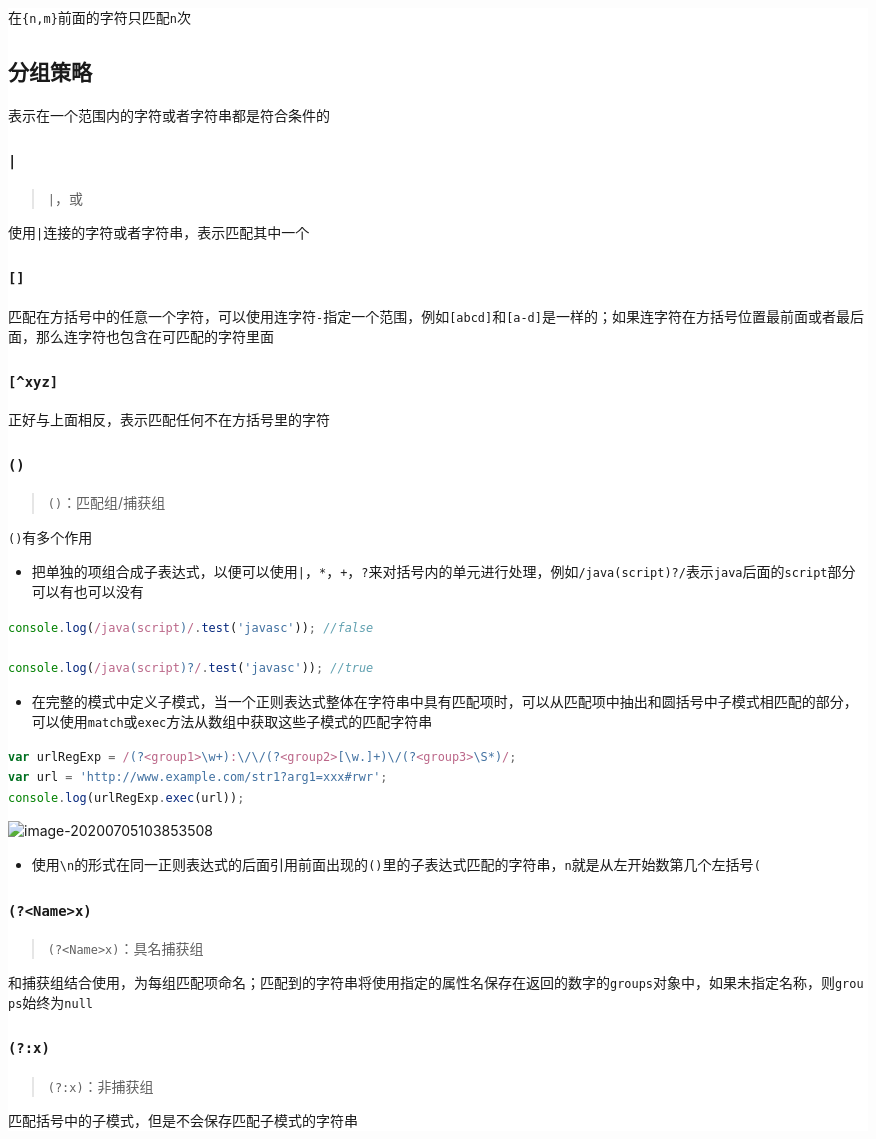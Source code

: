 在`{n,m}`前面的字符只匹配`n`次

## 分组策略

表示在一个范围内的字符或者字符串都是符合条件的

### `|`

> `|`，或

使用`|`连接的字符或者字符串，表示匹配其中一个

### `[]`

匹配在方括号中的任意一个字符，可以使用连字符`-`指定一个范围，例如`[abcd]`和`[a-d]`是一样的；如果连字符在方括号位置最前面或者最后面，那么连字符也包含在可匹配的字符里面

### `[^xyz]`

正好与上面相反，表示匹配任何不在方括号里的字符

### `()`

> `()`：匹配组/捕获组

`()`有多个作用

- 把单独的项组合成子表达式，以便可以使用`|`，`*`，`+`，`?`来对括号内的单元进行处理，例如`/java(script)?/`表示`java`后面的`script`部分可以有也可以没有

```javascript
console.log(/java(script)/.test('javasc')); //false

console.log(/java(script)?/.test('javasc')); //true
```

- 在完整的模式中定义子模式，当一个正则表达式整体在字符串中具有匹配项时，可以从匹配项中抽出和圆括号中子模式相匹配的部分，可以使用`match`或`exec`方法从数组中获取这些子模式的匹配字符串

```javascript
var urlRegExp = /(?<group1>\w+):\/\/(?<group2>[\w.]+)\/(?<group3>\S*)/;
var url = 'http://www.example.com/str1?arg1=xxx#rwr';
console.log(urlRegExp.exec(url));
```

![image-20200705103853508](../../../public/images/image-20200705103853508.png)

- 使用`\n`的形式在同一正则表达式的后面引用前面出现的`()`里的子表达式匹配的字符串，`n`就是从左开始数第几个左括号`(`

### `(?<Name>x)`

> `(?<Name>x)`：具名捕获组

和捕获组结合使用，为每组匹配项命名；匹配到的字符串将使用指定的属性名保存在返回的数字的`groups`对象中，如果未指定名称，则`groups`始终为`null`

### `(?:x)`

> `(?:x)`：非捕获组

匹配括号中的子模式，但是不会保存匹配子模式的字符串
